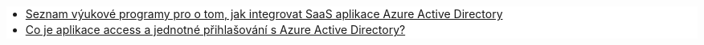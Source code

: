 * [Seznam výukové programy pro o tom, jak integrovat SaaS aplikace Azure Active Directory](active-directory-saas-tutorial-list.md)
* [Co je aplikace access a jednotné přihlašování s Azure Active Directory?](active-directory-appssoaccess-whatis.md)




[1]: ./media/active-directory-saas-hackerone-tutorial/tutorial_general_01.png
[2]: ./media/active-directory-saas-hackerone-tutorial/tutorial_general_02.png
[3]: ./media/active-directory-saas-hackerone-tutorial/tutorial_general_03.png
[4]: ./media/active-directory-saas-hackerone-tutorial/tutorial_general_04.png

[6]: ./media/active-directory-saas-hackerone-tutorial/tutorial_general_05.png
[10]: ./media/active-directory-saas-hackerone-tutorial/tutorial_general_06.png
[11]: ./media/active-directory-saas-hackerone-tutorial/tutorial_general_07.png
[20]: ./media/active-directory-saas-hackerone-tutorial/tutorial_general_100.png

[200]: ./media/active-directory-saas-hackerone-tutorial/tutorial_general_200.png
[201]: ./media/active-directory-saas-hackerone-tutorial/tutorial_general_201.png
[203]: ./media/active-directory-saas-hackerone-tutorial/tutorial_general_203.png
[204]: ./media/active-directory-saas-hackerone-tutorial/tutorial_general_204.png
[205]: ./media/active-directory-saas-hackerone-tutorial/tutorial_general_205.png